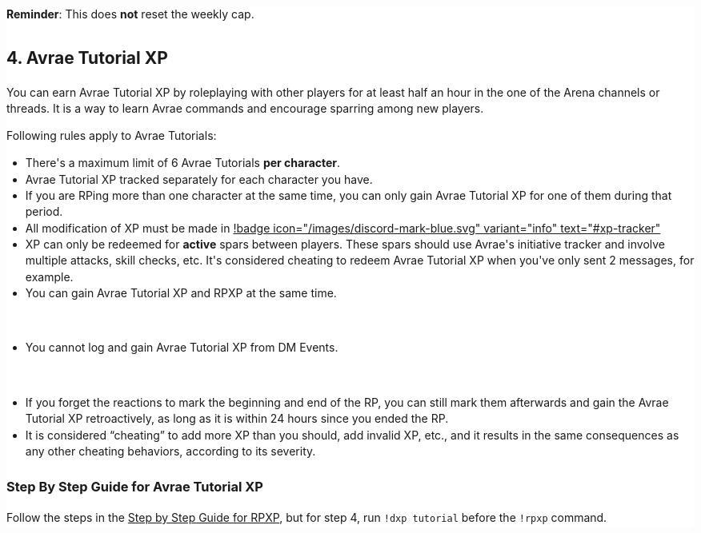 **Reminder**: This does **not** reset the weekly cap.

## 4. Avrae Tutorial XP

You can earn Avrae Tutorial XP by roleplaying with other players for at least half an hour in the one of the Arena channels or threads. It is a way to learn Avrae commands and encourage sparring among new players. 

Following rules apply to Avrae Tutorials:
- There's a maximum limit of 6 Avrae Tutorials **per character**.
- Avrae Tutorial XP tracked separately for each character you have. 
- If you are RPing more than one character at the same time, you can only gain Avrae Tutorial XP for one of them during that period.
- All modification of XP must be made in [!badge icon="/images/discord-mark-blue.svg" variant="info" text="#xp-tracker"](https://discord.com/channels/512870694883950598/531014104098537481)
- XP can only be redeemed for **active** spars between players. These spars should use Avrae's initiative tracker and involve multiple attacks, skill checks, etc. It's considered cheating to redeem Avrae Tutorial XP when you've only sent 2 messages, for example.
- You can gain Avrae Tutorial XP and RPXP at the same time.

<br>

- You cannot log and gain Avrae Tutorial XP from DM Events.

<br>

- If you forget the reactions to mark the beginning and end of the RP, you can still mark them afterwards and gain the Avrae Tutorial XP retroactively, as long as it is within 24 hours since you ended the RP.
- It is considered “cheating” to add more XP than you should, add invalid XP, etc., and it results in the same consequences as any other cheating behaviors, according to its severity.

### Step By Step Guide for Avrae Tutorial XP

Follow the steps in the [Step by Step Guide for RPXP](#step-by-step-guide-for-rpxp), but for step 4, run `!dxp tutorial` before the `!rpxp` command.